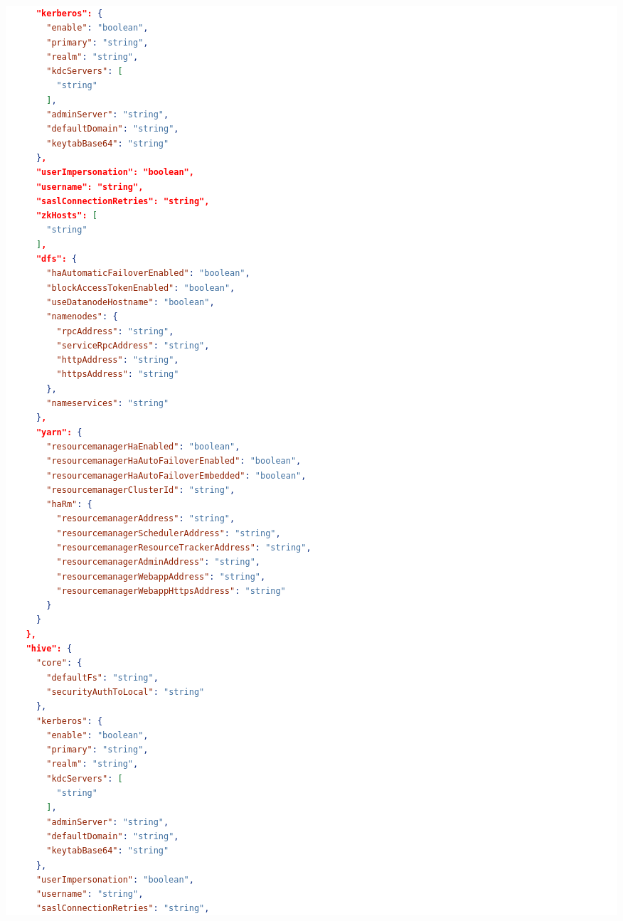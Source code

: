 ```json
      "kerberos": {
        "enable": "boolean",
        "primary": "string",
        "realm": "string",
        "kdcServers": [
          "string"
        ],
        "adminServer": "string",
        "defaultDomain": "string",
        "keytabBase64": "string"
      },
      "userImpersonation": "boolean",
      "username": "string",
      "saslConnectionRetries": "string",
      "zkHosts": [
        "string"
      ],
      "dfs": {
        "haAutomaticFailoverEnabled": "boolean",
        "blockAccessTokenEnabled": "boolean",
        "useDatanodeHostname": "boolean",
        "namenodes": {
          "rpcAddress": "string",
          "serviceRpcAddress": "string",
          "httpAddress": "string",
          "httpsAddress": "string"
        },
        "nameservices": "string"
      },
      "yarn": {
        "resourcemanagerHaEnabled": "boolean",
        "resourcemanagerHaAutoFailoverEnabled": "boolean",
        "resourcemanagerHaAutoFailoverEmbedded": "boolean",
        "resourcemanagerClusterId": "string",
        "haRm": {
          "resourcemanagerAddress": "string",
          "resourcemanagerSchedulerAddress": "string",
          "resourcemanagerResourceTrackerAddress": "string",
          "resourcemanagerAdminAddress": "string",
          "resourcemanagerWebappAddress": "string",
          "resourcemanagerWebappHttpsAddress": "string"
        }
      }
    },
    "hive": {
      "core": {
        "defaultFs": "string",
        "securityAuthToLocal": "string"
      },
      "kerberos": {
        "enable": "boolean",
        "primary": "string",
        "realm": "string",
        "kdcServers": [
          "string"
        ],
        "adminServer": "string",
        "defaultDomain": "string",
        "keytabBase64": "string"
      },
      "userImpersonation": "boolean",
      "username": "string",
      "saslConnectionRetries": "string",
```